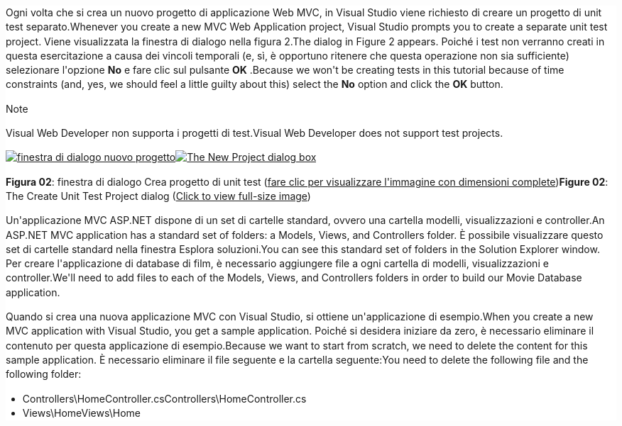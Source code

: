 <span data-ttu-id="d7be8-152">Ogni volta che si crea un nuovo progetto di applicazione Web MVC, in Visual Studio viene richiesto di creare un progetto di unit test separato.</span><span class="sxs-lookup"><span data-stu-id="d7be8-152">Whenever you create a new MVC Web Application project, Visual Studio prompts you to create a separate unit test project.</span></span> <span data-ttu-id="d7be8-153">Viene visualizzata la finestra di dialogo nella figura 2.</span><span class="sxs-lookup"><span data-stu-id="d7be8-153">The dialog in Figure 2 appears.</span></span> <span data-ttu-id="d7be8-154">Poiché i test non verranno creati in questa esercitazione a causa dei vincoli temporali (e, sì, è opportuno ritenere che questa operazione non sia sufficiente) selezionare l'opzione **No** e fare clic sul pulsante **OK** .</span><span class="sxs-lookup"><span data-stu-id="d7be8-154">Because we won't be creating tests in this tutorial because of time constraints (and, yes, we should feel a little guilty about this) select the **No** option and click the **OK** button.</span></span>

> [!NOTE] 
> 
> <span data-ttu-id="d7be8-155">Visual Web Developer non supporta i progetti di test.</span><span class="sxs-lookup"><span data-stu-id="d7be8-155">Visual Web Developer does not support test projects.</span></span>

<span data-ttu-id="d7be8-156">[![finestra di dialogo nuovo progetto](create-a-movie-database-application-in-15-minutes-with-asp-net-mvc-cs/_static/image2.jpg)](create-a-movie-database-application-in-15-minutes-with-asp-net-mvc-cs/_static/image3.png)</span><span class="sxs-lookup"><span data-stu-id="d7be8-156">[![The New Project dialog box](create-a-movie-database-application-in-15-minutes-with-asp-net-mvc-cs/_static/image2.jpg)](create-a-movie-database-application-in-15-minutes-with-asp-net-mvc-cs/_static/image3.png)</span></span>

<span data-ttu-id="d7be8-157">**Figura 02**: finestra di dialogo Crea progetto di unit test ([fare clic per visualizzare l'immagine con dimensioni complete](create-a-movie-database-application-in-15-minutes-with-asp-net-mvc-cs/_static/image4.png))</span><span class="sxs-lookup"><span data-stu-id="d7be8-157">**Figure 02**: The Create Unit Test Project dialog ([Click to view full-size image](create-a-movie-database-application-in-15-minutes-with-asp-net-mvc-cs/_static/image4.png))</span></span>

<span data-ttu-id="d7be8-158">Un'applicazione MVC ASP.NET dispone di un set di cartelle standard, ovvero una cartella modelli, visualizzazioni e controller.</span><span class="sxs-lookup"><span data-stu-id="d7be8-158">An ASP.NET MVC application has a standard set of folders: a Models, Views, and Controllers folder.</span></span> <span data-ttu-id="d7be8-159">È possibile visualizzare questo set di cartelle standard nella finestra Esplora soluzioni.</span><span class="sxs-lookup"><span data-stu-id="d7be8-159">You can see this standard set of folders in the Solution Explorer window.</span></span> <span data-ttu-id="d7be8-160">Per creare l'applicazione di database di film, è necessario aggiungere file a ogni cartella di modelli, visualizzazioni e controller.</span><span class="sxs-lookup"><span data-stu-id="d7be8-160">We'll need to add files to each of the Models, Views, and Controllers folders in order to build our Movie Database application.</span></span>

<span data-ttu-id="d7be8-161">Quando si crea una nuova applicazione MVC con Visual Studio, si ottiene un'applicazione di esempio.</span><span class="sxs-lookup"><span data-stu-id="d7be8-161">When you create a new MVC application with Visual Studio, you get a sample application.</span></span> <span data-ttu-id="d7be8-162">Poiché si desidera iniziare da zero, è necessario eliminare il contenuto per questa applicazione di esempio.</span><span class="sxs-lookup"><span data-stu-id="d7be8-162">Because we want to start from scratch, we need to delete the content for this sample application.</span></span> <span data-ttu-id="d7be8-163">È necessario eliminare il file seguente e la cartella seguente:</span><span class="sxs-lookup"><span data-stu-id="d7be8-163">You need to delete the following file and the following folder:</span></span>

- <span data-ttu-id="d7be8-164">Controllers\HomeController.cs</span><span class="sxs-lookup"><span data-stu-id="d7be8-164">Controllers\HomeController.cs</span></span>
- <span data-ttu-id="d7be8-165">Views\Home</span><span class="sxs-lookup"><span data-stu-id="d7be8-165">Views\Home</span></span>
